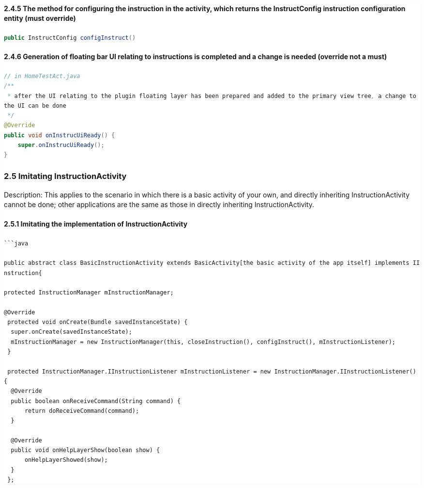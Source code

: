#### 2.4.5 The method for configuring the instruction in the activity, which returns the InstructConfig instruction configuration entity (must override)

```java
public InstructConfig configInstruct()
```

#### 2.4.6 Generation of floating bar UI relating to instructions is completed and a change is needed (override not a must)

```java
// in HomeTestAct.java
/**
 * after the UI relating to the plugin floating layer has been prepared and added to the primary view tree, a change to the UI can be done
 */
@Override
public void onInstrucUiReady() {
    super.onInstrucUiReady();
}
```

### 2.5 Imitating InstructionActivity

Description: This applies to the scenario in which there is a basic activity of your own, and directly inheriting InstructionActivity cannot be done; other applications are the same as those in directly inheriting InstructionActivity.

#### 2.5.1 Imitating the implementation of InstructionActivity

    ```java

    public abstract class BasicInstructionActivity extends BasicActivity[the basic activity of the app itself] implements IInstruction{

    protected InstructionManager mInstructionManager;

    @Override
     protected void onCreate(Bundle savedInstanceState) {
      super.onCreate(savedInstanceState);
      mInstructionManager = new InstructionManager(this, closeInstruction(), configInstruct(), mInstructionListener);
     }

     protected InstructionManager.IInstructionListener mInstructionListener = new InstructionManager.IInstructionListener() {
      @Override
      public boolean onReceiveCommand(String command) {
          return doReceiveCommand(command);
      }

      @Override
      public void onHelpLayerShow(boolean show) {
          onHelpLayerShowed(show);
      }
     };
